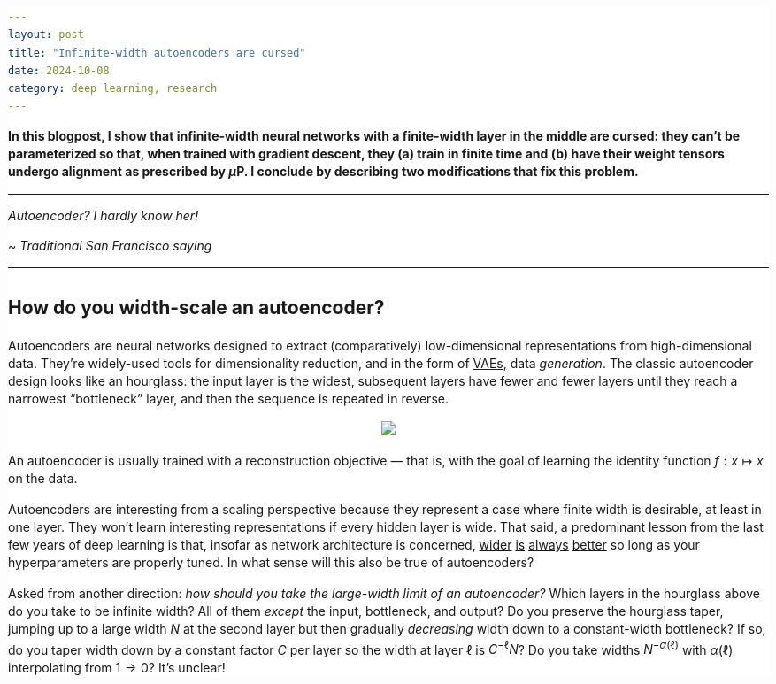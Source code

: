 ```yaml
---
layout: post
title: "Infinite-width autoencoders are cursed"
date: 2024-10-08
category: deep learning, research
---
```



**In this blogpost, I show that infinite-width neural networks with a finite-width layer in the middle are cursed: they can’t be parameterized so that, when trained with gradient descent, they (a) train in finite time and (b) have their weight tensors undergo alignment as prescribed by $\mu$P. I conclude by describing two modifications that fix this problem.**

***

*Autoencoder? I hardly know her!*

*~ Traditional San Francisco saying*

***

## How do you width-scale an autoencoder?

Autoencoders are neural networks designed to extract (comparatively) low-dimensional representations from high-dimensional data. They’re widely-used tools for dimensionality reduction, and in the form of [VAEs](https://en.wikipedia.org/wiki/Variational_autoencoder), data *generation*. The classic autoencoder design looks like an hourglass: the input layer is the widest, subsequent layers have fewer and fewer layers until they reach a narrowest “bottleneck” layer, and then the sequence is repeated in reverse.


<p style="text-align:center;">
<img src="{{site.baseurl}}/img/inf_width_autoencoders/autoencoder_diagram.png" width="60%">
</p>

An autoencoder is usually trained with a reconstruction objective — that is, with the goal of learning the identity function $f: x \mapsto x$ on the data.

Autoencoders are interesting from a scaling perspective because they represent a case where finite width is desirable, at least in one layer. They won’t learn interesting representations if every hidden layer is wide. That said, a predominant lesson from the last few years of deep learning is that, insofar as network architecture is concerned, [wider](https://proceedings.mlr.press/v139/yang21c.html) [is](https://arxiv.org/abs/2203.15556) [always](https://arxiv.org/abs/2303.08774) [better](https://arxiv.org/abs/2311.14646) so long as your hyperparameters are properly tuned. In what sense will this also be true of autoencoders?

Asked from another direction: *how should you take the large-width limit of an autoencoder?* Which layers in the hourglass above do you take to be infinite width? All of them *except* the input, bottleneck, and output? Do you preserve the hourglass taper, jumping up to a large width $N$ at the second layer but then gradually *decreasing* width down to a constant-width bottleneck? If so, do you taper width down by a constant factor $C$ per layer so the width at layer $\ell$ is $C^{-\ell}N$? Do you take widths $N^{-\alpha(\ell)}$ with $\alpha(\ell)$ interpolating from $1 \rightarrow 0$? It’s unclear!
